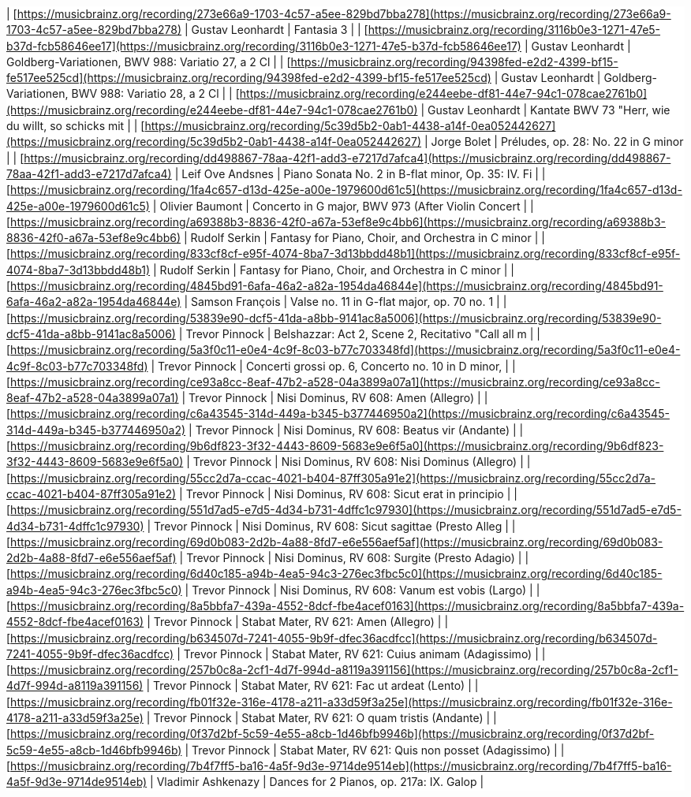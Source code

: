 | [https://musicbrainz.org/recording/273e66a9-1703-4c57-a5ee-829bd7bba278](https://musicbrainz.org/recording/273e66a9-1703-4c57-a5ee-829bd7bba278) | Gustav Leonhardt            | Fantasia 3                                         |
| [https://musicbrainz.org/recording/3116b0e3-1271-47e5-b37d-fcb58646ee17](https://musicbrainz.org/recording/3116b0e3-1271-47e5-b37d-fcb58646ee17) | Gustav Leonhardt            | Goldberg-Variationen, BWV 988: Variatio 27, a 2 Cl |
| [https://musicbrainz.org/recording/94398fed-e2d2-4399-bf15-fe517ee525cd](https://musicbrainz.org/recording/94398fed-e2d2-4399-bf15-fe517ee525cd) | Gustav Leonhardt            | Goldberg-Variationen, BWV 988: Variatio 28, a 2 Cl |
| [https://musicbrainz.org/recording/e244eebe-df81-44e7-94c1-078cae2761b0](https://musicbrainz.org/recording/e244eebe-df81-44e7-94c1-078cae2761b0) | Gustav Leonhardt            | Kantate BWV 73 "Herr, wie du willt, so schicks mit |
| [https://musicbrainz.org/recording/5c39d5b2-0ab1-4438-a14f-0ea052442627](https://musicbrainz.org/recording/5c39d5b2-0ab1-4438-a14f-0ea052442627) | Jorge Bolet                 | Préludes, op. 28: No. 22 in G minor                |
| [https://musicbrainz.org/recording/dd498867-78aa-42f1-add3-e7217d7afca4](https://musicbrainz.org/recording/dd498867-78aa-42f1-add3-e7217d7afca4) | Leif Ove Andsnes            | Piano Sonata No. 2 in B-flat minor, Op. 35: IV. Fi |
| [https://musicbrainz.org/recording/1fa4c657-d13d-425e-a00e-1979600d61c5](https://musicbrainz.org/recording/1fa4c657-d13d-425e-a00e-1979600d61c5) | Olivier Baumont             | Concerto in G major, BWV 973 (After Violin Concert |
| [https://musicbrainz.org/recording/a69388b3-8836-42f0-a67a-53ef8e9c4bb6](https://musicbrainz.org/recording/a69388b3-8836-42f0-a67a-53ef8e9c4bb6) | Rudolf Serkin               | Fantasy for Piano, Choir, and Orchestra in C minor |
| [https://musicbrainz.org/recording/833cf8cf-e95f-4074-8ba7-3d13bbdd48b1](https://musicbrainz.org/recording/833cf8cf-e95f-4074-8ba7-3d13bbdd48b1) | Rudolf Serkin               | Fantasy for Piano, Choir, and Orchestra in C minor |
| [https://musicbrainz.org/recording/4845bd91-6afa-46a2-a82a-1954da46844e](https://musicbrainz.org/recording/4845bd91-6afa-46a2-a82a-1954da46844e) | Samson François             | Valse no. 11 in G-flat major, op. 70 no. 1         |
| [https://musicbrainz.org/recording/53839e90-dcf5-41da-a8bb-9141ac8a5006](https://musicbrainz.org/recording/53839e90-dcf5-41da-a8bb-9141ac8a5006) | Trevor Pinnock              | Belshazzar: Act 2, Scene 2, Recitativo "Call all m |
| [https://musicbrainz.org/recording/5a3f0c11-e0e4-4c9f-8c03-b77c703348fd](https://musicbrainz.org/recording/5a3f0c11-e0e4-4c9f-8c03-b77c703348fd) | Trevor Pinnock              | Concerti grossi op. 6, Concerto no. 10 in D minor, |
| [https://musicbrainz.org/recording/ce93a8cc-8eaf-47b2-a528-04a3899a07a1](https://musicbrainz.org/recording/ce93a8cc-8eaf-47b2-a528-04a3899a07a1) | Trevor Pinnock              | Nisi Dominus, RV 608: Amen (Allegro)               |
| [https://musicbrainz.org/recording/c6a43545-314d-449a-b345-b377446950a2](https://musicbrainz.org/recording/c6a43545-314d-449a-b345-b377446950a2) | Trevor Pinnock              | Nisi Dominus, RV 608: Beatus vir (Andante)         |
| [https://musicbrainz.org/recording/9b6df823-3f32-4443-8609-5683e9e6f5a0](https://musicbrainz.org/recording/9b6df823-3f32-4443-8609-5683e9e6f5a0) | Trevor Pinnock              | Nisi Dominus, RV 608: Nisi Dominus (Allegro)       |
| [https://musicbrainz.org/recording/55cc2d7a-ccac-4021-b404-87ff305a91e2](https://musicbrainz.org/recording/55cc2d7a-ccac-4021-b404-87ff305a91e2) | Trevor Pinnock              | Nisi Dominus, RV 608: Sicut erat in principio      |
| [https://musicbrainz.org/recording/551d7ad5-e7d5-4d34-b731-4dffc1c97930](https://musicbrainz.org/recording/551d7ad5-e7d5-4d34-b731-4dffc1c97930) | Trevor Pinnock              | Nisi Dominus, RV 608: Sicut sagittae (Presto Alleg |
| [https://musicbrainz.org/recording/69d0b083-2d2b-4a88-8fd7-e6e556aef5af](https://musicbrainz.org/recording/69d0b083-2d2b-4a88-8fd7-e6e556aef5af) | Trevor Pinnock              | Nisi Dominus, RV 608: Surgite (Presto Adagio)      |
| [https://musicbrainz.org/recording/6d40c185-a94b-4ea5-94c3-276ec3fbc5c0](https://musicbrainz.org/recording/6d40c185-a94b-4ea5-94c3-276ec3fbc5c0) | Trevor Pinnock              | Nisi Dominus, RV 608: Vanum est vobis (Largo)      |
| [https://musicbrainz.org/recording/8a5bbfa7-439a-4552-8dcf-fbe4acef0163](https://musicbrainz.org/recording/8a5bbfa7-439a-4552-8dcf-fbe4acef0163) | Trevor Pinnock              | Stabat Mater, RV 621: Amen (Allegro)               |
| [https://musicbrainz.org/recording/b634507d-7241-4055-9b9f-dfec36acdfcc](https://musicbrainz.org/recording/b634507d-7241-4055-9b9f-dfec36acdfcc) | Trevor Pinnock              | Stabat Mater, RV 621: Cuius animam (Adagissimo)    |
| [https://musicbrainz.org/recording/257b0c8a-2cf1-4d7f-994d-a8119a391156](https://musicbrainz.org/recording/257b0c8a-2cf1-4d7f-994d-a8119a391156) | Trevor Pinnock              | Stabat Mater, RV 621: Fac ut ardeat (Lento)        |
| [https://musicbrainz.org/recording/fb01f32e-316e-4178-a211-a33d59f3a25e](https://musicbrainz.org/recording/fb01f32e-316e-4178-a211-a33d59f3a25e) | Trevor Pinnock              | Stabat Mater, RV 621: O quam tristis (Andante)     |
| [https://musicbrainz.org/recording/0f37d2bf-5c59-4e55-a8cb-1d46bfb9946b](https://musicbrainz.org/recording/0f37d2bf-5c59-4e55-a8cb-1d46bfb9946b) | Trevor Pinnock              | Stabat Mater, RV 621: Quis non posset (Adagissimo) |
| [https://musicbrainz.org/recording/7b4f7ff5-ba16-4a5f-9d3e-9714de9514eb](https://musicbrainz.org/recording/7b4f7ff5-ba16-4a5f-9d3e-9714de9514eb) | Vladimir Ashkenazy          | Dances for 2 Pianos, op. 217a: IX. Galop           |